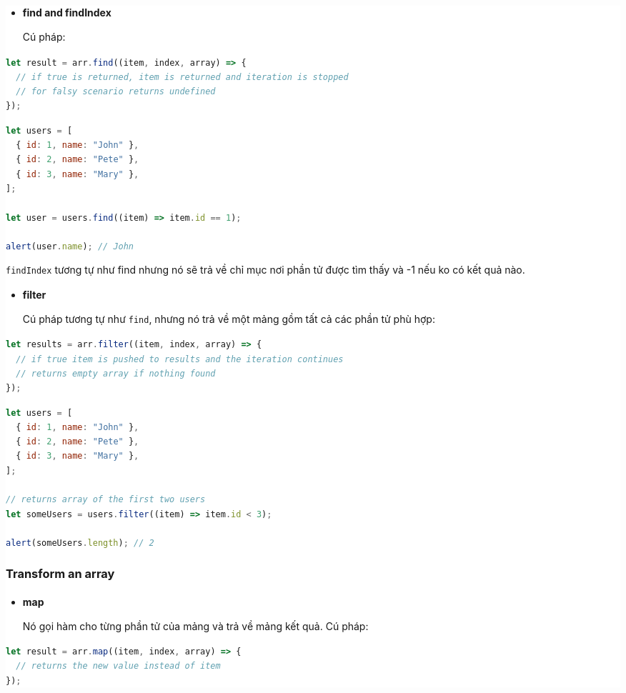 - **find and findIndex**

  Cú pháp:

```javascript
let result = arr.find((item, index, array) => {
  // if true is returned, item is returned and iteration is stopped
  // for falsy scenario returns undefined
});
```

```javascript
let users = [
  { id: 1, name: "John" },
  { id: 2, name: "Pete" },
  { id: 3, name: "Mary" },
];

let user = users.find((item) => item.id == 1);

alert(user.name); // John
```

`findIndex` tương tự như find nhưng nó sẽ trả về chỉ mục nơi phần tử được tìm thấy và -1 nếu ko có kết quả nào.

- **filter**

  Cú pháp tương tự như `find`, nhưng nó trả về một mảng gồm tất cả các phần tử phù hợp:

```javascript
let results = arr.filter((item, index, array) => {
  // if true item is pushed to results and the iteration continues
  // returns empty array if nothing found
});
```

```javascript
let users = [
  { id: 1, name: "John" },
  { id: 2, name: "Pete" },
  { id: 3, name: "Mary" },
];

// returns array of the first two users
let someUsers = users.filter((item) => item.id < 3);

alert(someUsers.length); // 2
```

### Transform an array

- **map**

  Nó gọi hàm cho từng phần tử của mảng và trả về mảng kết quả. Cú pháp:

```javascript
let result = arr.map((item, index, array) => {
  // returns the new value instead of item
});
```
